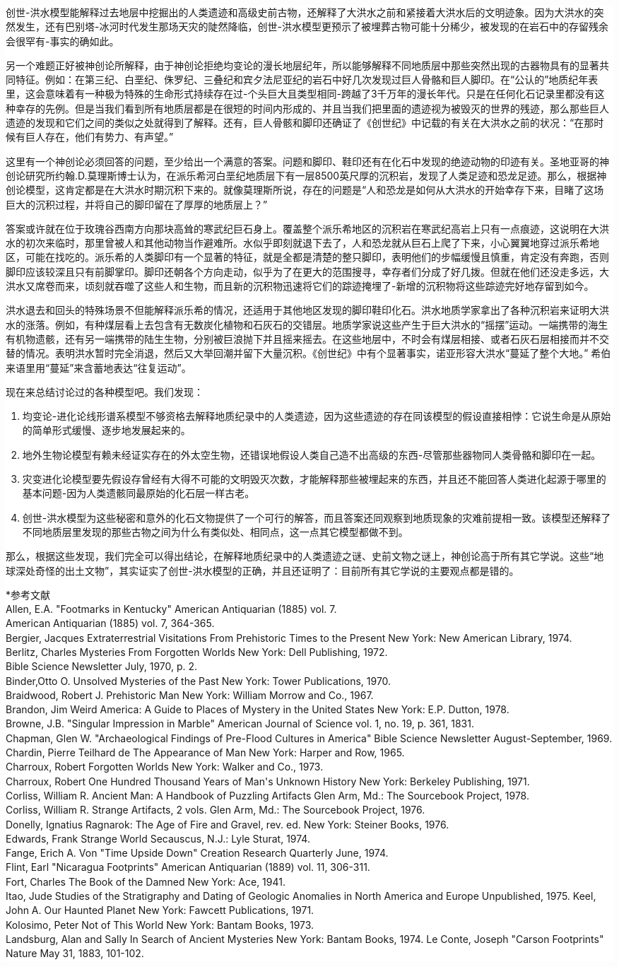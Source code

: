 创世-洪水模型能解释过去地层中挖掘出的人类遗迹和高级史前古物，还解释了大洪水之前和紧接着大洪水后的文明迹象。因为大洪水的突然发生，还有巴别塔-冰河时代发生那场天灾的陡然降临，创世-洪水模型更预示了被埋葬古物可能十分稀少，被发现的在岩石中的存留残余会很罕有-事实的确如此。

另一个难题正好被神创论所解释，由于神创论拒绝均变论的漫长地层纪年，所以能够解释不同地质层中那些突然出现的古器物具有的显著共同特征。例如：在第三纪、白垩纪、侏罗纪、三叠纪和宾夕法尼亚纪的岩石中好几次发现过巨人骨骼和巨人脚印。在“公认的”地质纪年表里，这会意味着有一种极为特殊的生命形式持续存在过-个头巨大且类型相同-跨越了3千万年的漫长年代。只是在任何化石记录里都没有这种幸存的先例。但是当我们看到所有地质层都是在很短的时间内形成的、并且当我们把里面的遗迹视为被毁灭的世界的残迹，那么那些巨人遗迹的发现和它们之间的类似之处就得到了解释。还有，巨人骨骸和脚印还确证了《创世纪》中记载的有关在大洪水之前的状况：“在那时候有巨人存在，他们有势力、有声望。”

这里有一个神创论必须回答的问题，至少给出一个满意的答案。问题和脚印、鞋印还有在化石中发现的绝迹动物的印迹有关。圣地亚哥的神创论研究所约翰.D.莫理斯博士认为，在派乐希河白垩纪地质层下有一层8500英尺厚的沉积岩，发现了人类足迹和恐龙足迹。那么，根据神创论模型，这肯定都是在大洪水时期沉积下来的。就像莫理斯所说，存在的问题是“人和恐龙是如何从大洪水的开始幸存下来，目睹了这场巨大的沉积过程，并将自己的脚印留在了厚厚的地质层上？”

答案或许就在位于玫瑰谷西南方向那块高耸的寒武纪巨石身上。覆盖整个派乐希地区的沉积岩在寒武纪高岩上只有一点痕迹，这说明在大洪水的初次来临时，那里曾被人和其他动物当作避难所。水似乎即刻就退下去了，人和恐龙就从巨石上爬了下来，小心翼翼地穿过派乐希地区，可能在找吃的。派乐希的人类脚印有一个显著的特征，就是全都是清楚的整只脚印，表明他们的步幅缓慢且慎重，肯定没有奔跑，否则脚印应该较深且只有前脚掌印。脚印还朝各个方向走动，似乎为了在更大的范围搜寻，幸存者们分成了好几拨。但就在他们还没走多远，大洪水又席卷而来，顷刻就吞噬了这些人和生物，而且新的沉积物迅速将它们的踪迹掩埋了-新增的沉积物将这些踪迹完好地存留到如今。

洪水退去和回头的特殊场景不但能解释派乐希的情况，还适用于其他地区发现的脚印鞋印化石。洪水地质学家拿出了各种沉积岩来证明大洪水的涨落。例如，有种煤层看上去包含有无数炭化植物和石灰石的交错层。地质学家说这些产生于巨大洪水的“摇摆”运动。一端携带的海生有机物遗骸，还有另一端携带的陆生生物，分别被巨浪抛下并且摇来摇去。在这些地层中，不时会有煤层相接、或者石灰石层相接而并不交替的情况。表明洪水暂时完全消退，然后又大举回潮并留下大量沉积。《创世纪》中有个显著事实，诺亚形容大洪水“蔓延了整个大地。” 希伯来语里用“蔓延”来含蓄地表达“往复运动”。

现在来总结讨论过的各种模型吧。我们发现：

1. 均变论-进化论线形谱系模型不够资格去解释地质纪录中的人类遗迹，因为这些遗迹的存在同该模型的假设直接相悖：它说生命是从原始的简单形式缓慢、逐步地发展起来的。

2. 地外生物论模型有赖未经证实存在的外太空生物，还错误地假设人类自己造不出高级的东西-尽管那些器物同人类骨骼和脚印在一起。

3. 灾变进化论模型要先假设存曾经有大得不可能的文明毁灭次数，才能解释那些被埋起来的东西，并且还不能回答人类进化起源于哪里的基本问题-因为人类遗骸同最原始的化石层一样古老。

4. 创世-洪水模型为这些秘密和意外的化石文物提供了一个可行的解答，而且答案还同观察到地质现象的灾难前提相一致。该模型还解释了不同地质层里发现的那些古物之间为什么有类似处、相同点，这一点其它模型都做不到。

那么，根据这些发现，我们完全可以得出结论，在解释地质纪录中的人类遗迹之谜、史前文物之谜上，神创论高于所有其它学说。这些“地球深处奇怪的出土文物”，其实证实了创世-洪水模型的正确，并且还证明了：目前所有其它学说的主要观点都是错的。

*参考文献<br>
Allen, E.A. "Footmarks in Kentucky" American Antiquarian (1885) vol. 7.<br>
American Antiquarian (1885) vol. 7, 364-365.<br>
Bergier, Jacques Extraterrestrial Visitations From Prehistoric Times to the Present New York: New American Library, 1974.<br>
Berlitz, Charles Mysteries From Forgotten Worlds New York: Dell Publishing, 1972.<br>
Bible Science Newsletter July, 1970, p. 2.<br>
Binder,Otto O. Unsolved Mysteries of the Past New York: Tower Publications, 1970.<br>
Braidwood, Robert J. Prehistoric Man New York: William Morrow and Co., 1967.<br>
Brandon, Jim Weird America: A Guide to Places of Mystery in the United States New York: E.P. Dutton, 1978.<br>
Browne, J.B. "Singular Impression in Marble" American Journal of Science vol. 1, no. 19, p. 361, 1831.<br>
Chapman, Glen W. "Archaeological Findings of Pre-Flood Cultures in America" Bible Science Newsletter August-September, 1969.<br>
Chardin, Pierre Teilhard de The Appearance of Man New York: Harper and Row, 1965.<br>
Charroux, Robert Forgotten Worlds New York: Walker and Co., 1973.<br>
Charroux, Robert One Hundred Thousand Years of Man's Unknown History New York: Berkeley Publishing, 1971.<br>
Corliss, William R. Ancient Man: A Handbook of Puzzling Artifacts Glen Arm, Md.: The Sourcebook Project, 1978.<br>
Corliss, William R. Strange Artifacts, 2 vols. Glen Arm, Md.: The Sourcebook Project, 1976.<br>
Donelly, Ignatius Ragnarok: The Age of Fire and Gravel, rev. ed. New York: Steiner Books, 1976.<br>
Edwards, Frank Strange World Secauscus, N.J.: Lyle Sturat, 1974.<br>
Fange, Erich A. Von "Time Upside Down" Creation Research Quarterly June, 1974.<br>
Flint, Earl "Nicaragua Footprints" American Antiquarian (1889) vol. 11, 306-311.<br>
Fort, Charles The Book of the Damned New York: Ace, 1941.<br>
Itao, Jude Studies of the Stratigraphy and Dating of Geologic Anomalies in North America and Europe Unpublished, 1975.
Keel, John A. Our Haunted Planet New York: Fawcett Publications, 1971.<br>
Kolosimo, Peter Not of This World New York: Bantam Books, 1973.<br>
Landsburg, Alan and Sally In Search of Ancient Mysteries New York: Bantam Books, 1974.
Le Conte, Joseph "Carson Footprints" Nature May 31, 1883, 101-102.<br>